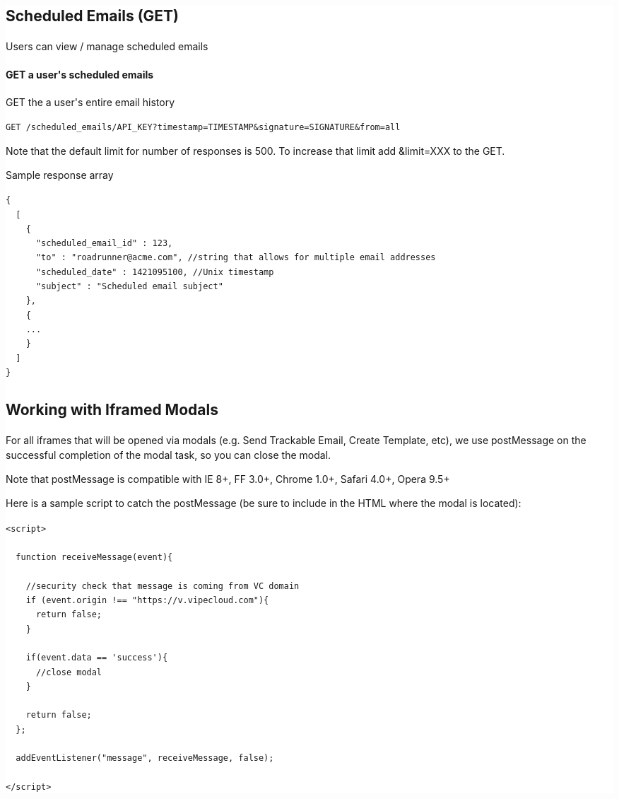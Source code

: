 <a name="#scheduled-emails-get"></a>Scheduled Emails (GET)
--------------------
Users can view / manage scheduled emails

#### GET a user's scheduled emails
GET the a user's entire email history
```
GET /scheduled_emails/API_KEY?timestamp=TIMESTAMP&signature=SIGNATURE&from=all
```
Note that the default limit for number of responses is 500. To increase that limit add &limit=XXX to the GET.

Sample response array
```   
{ 
  [ 
    {  
      "scheduled_email_id" : 123, 
      "to" : "roadrunner@acme.com", //string that allows for multiple email addresses
      "scheduled_date" : 1421095100, //Unix timestamp
      "subject" : "Scheduled email subject"
    },
    {
    ...
    }
  ]
}
```

<a name="#working-with-iframed-modals"></a>Working with Iframed Modals
-------------
For all iframes that will be opened via modals (e.g. Send Trackable Email, Create Template, etc), we use postMessage on the successful completion of the modal task, so you can close the modal.

Note that postMessage is compatible with IE 8+, FF 3.0+, Chrome 1.0+, Safari 4.0+, Opera 9.5+

Here is a sample script to catch the postMessage (be sure to include in the HTML where the modal is located):
```
<script>

  function receiveMessage(event){
  
    //security check that message is coming from VC domain
    if (event.origin !== "https://v.vipecloud.com"){
      return false;
    }
    
    if(event.data == 'success'){
      //close modal
    }
    
    return false;
  };

  addEventListener("message", receiveMessage, false);
  
</script>
```
